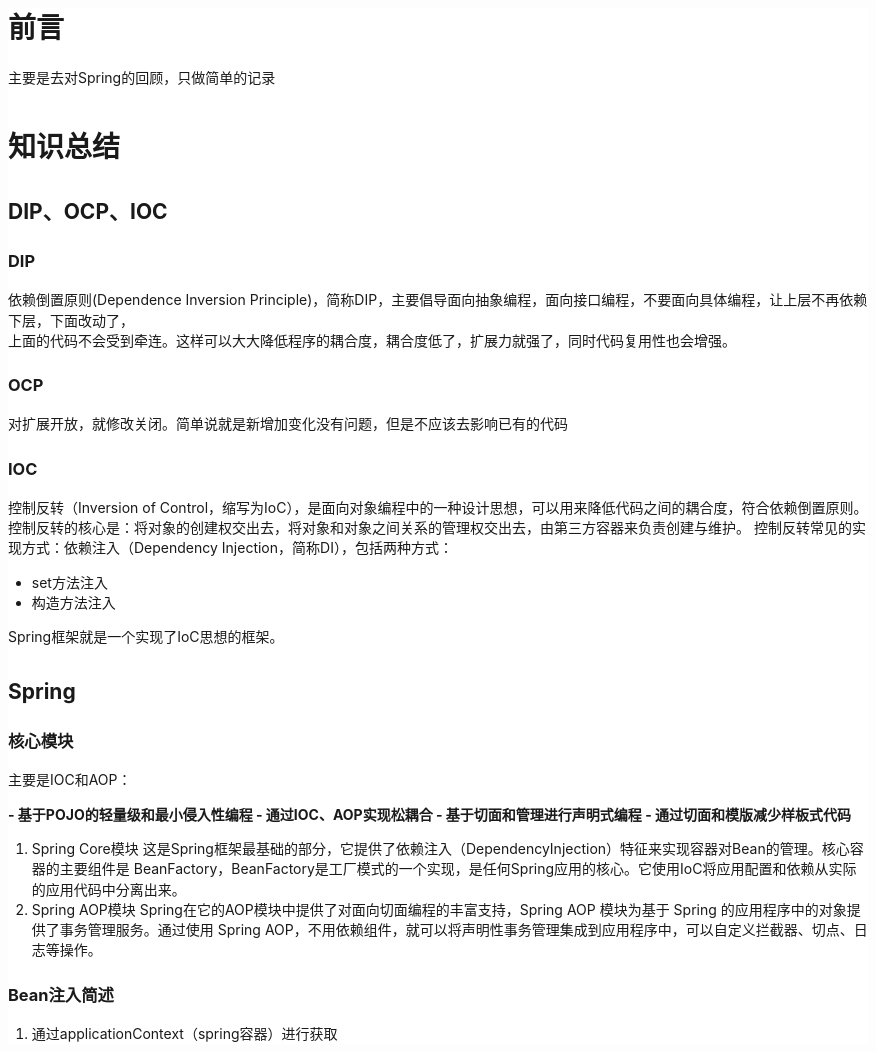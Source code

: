 # 前言

主要是去对Spring的回顾，只做简单的记录

# 知识总结

## DIP、OCP、IOC

### DIP

依赖倒置原则(Dependence Inversion Principle)，简称DIP，主要倡导面向抽象编程，面向接口编程，不要面向具体编程，让上层不再依赖下层，下面改动了，  
上面的代码不会受到牵连。这样可以大大降低程序的耦合度，耦合度低了，扩展力就强了，同时代码复用性也会增强。

### OCP

对扩展开放，就修改关闭。简单说就是新增加变化没有问题，但是不应该去影响已有的代码

### IOC

控制反转（Inversion of Control，缩写为IoC），是面向对象编程中的一种设计思想，可以用来降低代码之间的耦合度，符合依赖倒置原则。
控制反转的核心是：将对象的创建权交出去，将对象和对象之间关系的管理权交出去，由第三方容器来负责创建与维护。
控制反转常见的实现方式：依赖注入（Dependency Injection，简称DI），包括两种方式：
- set方法注入
- 构造方法注入

Spring框架就是一个实现了IoC思想的框架。

## Spring

### 核心模块

主要是IOC和AOP：

<b>
- 基于POJO的轻量级和最小侵入性编程
- 通过IOC、AOP实现松耦合
- 基于切面和管理进行声明式编程
- 通过切面和模版减少样板式代码
</b>

1. Spring Core模块
这是Spring框架最基础的部分，它提供了依赖注入（DependencyInjection）特征来实现容器对Bean的管理。核心容器的主要组件是 BeanFactory，BeanFactory是工厂模式的一个实现，是任何Spring应用的核心。它使用IoC将应用配置和依赖从实际的应用代码中分离出来。
2. Spring AOP模块
Spring在它的AOP模块中提供了对面向切面编程的丰富支持，Spring AOP 模块为基于 Spring 的应用程序中的对象提供了事务管理服务。通过使用 Spring AOP，不用依赖组件，就可以将声明性事务管理集成到应用程序中，可以自定义拦截器、切点、日志等操作。

### Bean注入简述

1. 通过applicationContext（spring容器）进行获取
